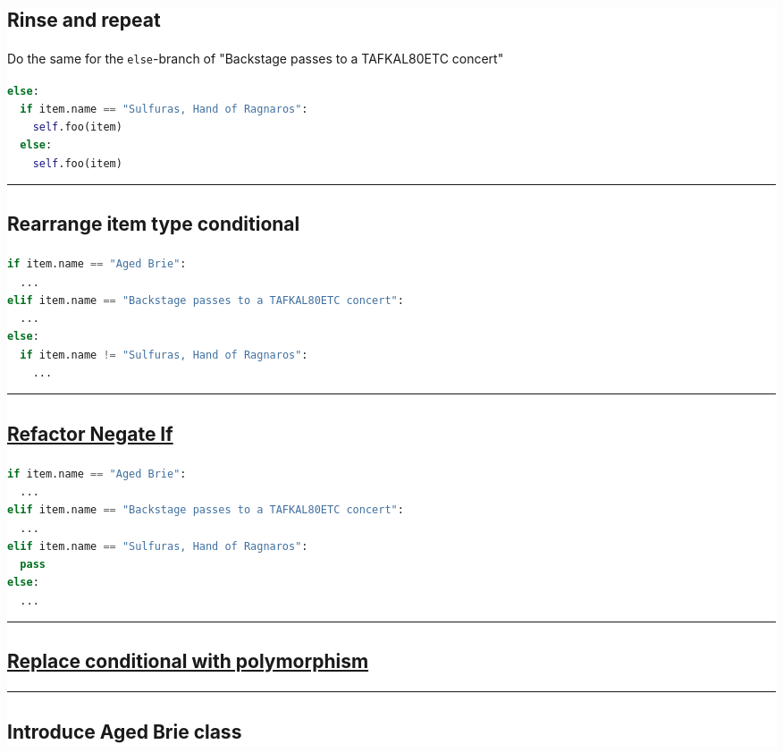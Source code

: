 
## Rinse and repeat 

Do the same for the `else`-branch of "Backstage passes to a TAFKAL80ETC concert"

```python
else:
  if item.name == "Sulfuras, Hand of Ragnaros":
    self.foo(item)
  else:
    self.foo(item)
```

---

## Rearrange item type conditional

```python
if item.name == "Aged Brie":
  ...
elif item.name == "Backstage passes to a TAFKAL80ETC concert":
  ...
else:
  if item.name != "Sulfuras, Hand of Ragnaros":
    ...
```

---

## [Refactor Negate If](https://wiki.c2.com/?RefactorNegateIf)

```python
if item.name == "Aged Brie":
  ...
elif item.name == "Backstage passes to a TAFKAL80ETC concert":
  ...
elif item.name == "Sulfuras, Hand of Ragnaros":
  pass
else:
  ...

```

---

## [Replace conditional with polymorphism](https://refactoring.guru/replace-conditional-with-polymorphism)

---

## Introduce Aged Brie class
